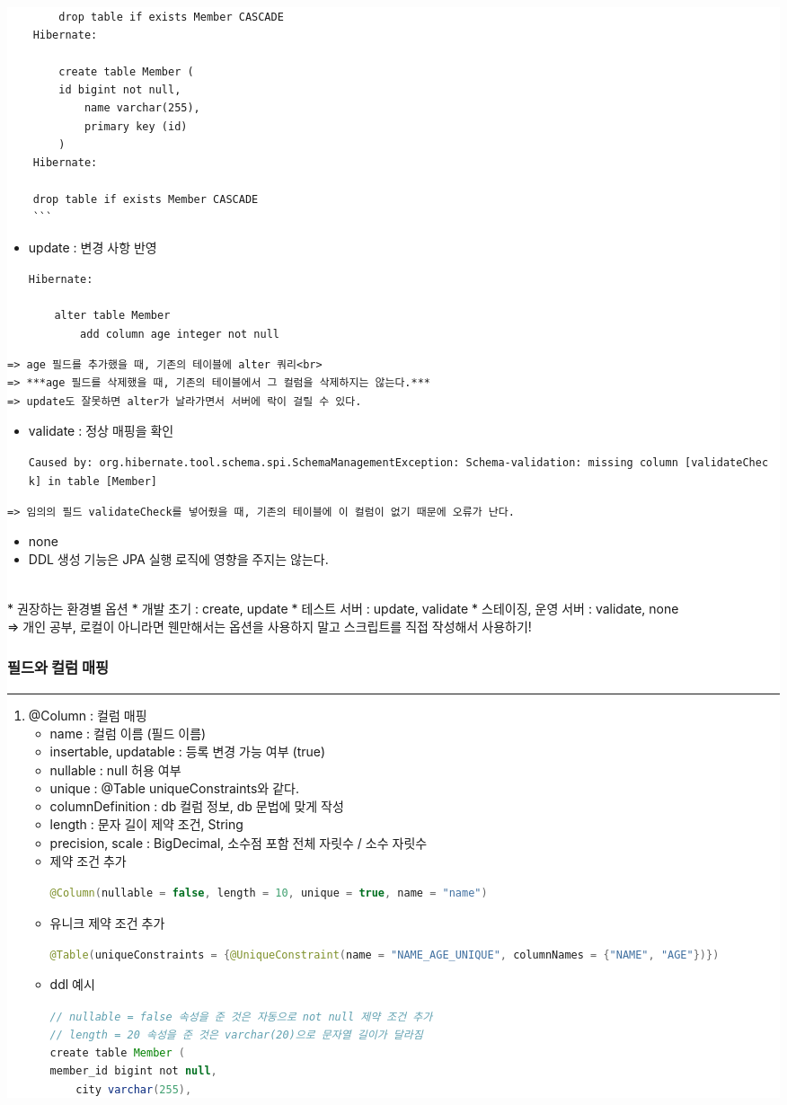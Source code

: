             drop table if exists Member CASCADE 
        Hibernate: 
            
            create table Member (
            id bigint not null,
                name varchar(255),
                primary key (id)
            )
        Hibernate: 
        
        drop table if exists Member CASCADE 
        ``` 

   * update : 변경 사항 반영
        ```
        Hibernate: 
        
            alter table Member 
                add column age integer not null
        ```
    => age 필드를 추가했을 때, 기존의 테이블에 alter 쿼리<br>
    => ***age 필드를 삭제했을 때, 기존의 테이블에서 그 컬럼을 삭제하지는 않는다.***
    => update도 잘못하면 alter가 날라가면서 서버에 락이 걸릴 수 있다.
   * validate : 정상 매핑을 확인
        ```
        Caused by: org.hibernate.tool.schema.spi.SchemaManagementException: Schema-validation: missing column [validateCheck] in table [Member]
        ```
    => 임의의 필드 validateCheck를 넣어줬을 때, 기존의 테이블에 이 컬럼이 없기 때문에 오류가 난다.
   * none
 * DDL 생성 기능은 JPA 실행 로직에 영향을 주지는 않는다.

<br>
* 권장하는 환경별 옵션
  * 개발 초기 : create, update
  * 테스트 서버 : update, validate
  * 스테이징, 운영 서버 : validate, none<br>
    => 개인 공부, 로컬이 아니라면 웬만해서는 옵션을 사용하지 말고 스크립트를 직접 작성해서 사용하기!

### 필드와 컬럼 매핑
<hr>

1. @Column : 컬럼 매핑
    * name : 컬럼 이름 (필드 이름)
    * insertable, updatable : 등록 변경 가능 여부 (true)
    * nullable : null 허용 여부
    * unique : @Table uniqueConstraints와 같다.
    * columnDefinition : db 컬럼 정보, db 문법에 맞게 작성
    * length : 문자 길이 제약 조건, String
    * precision, scale : BigDecimal, 소수점 포함 전체 자릿수 / 소수 자릿수
    * 제약 조건 추가
        ```java
        @Column(nullable = false, length = 10, unique = true, name = "name")
        ```
    * 유니크 제약 조건 추가
        ```java
        @Table(uniqueConstraints = {@UniqueConstraint(name = "NAME_AGE_UNIQUE", columnNames = {"NAME", "AGE"})})
        ```
    * ddl 예시
        ```java
        // nullable = false 속성을 준 것은 자동으로 not null 제약 조건 추가
        // length = 20 속성을 준 것은 varchar(20)으로 문자열 길이가 달라짐
        create table Member (
        member_id bigint not null,
            city varchar(255),